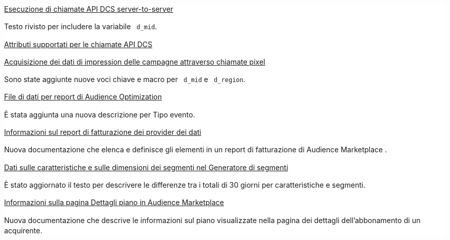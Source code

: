   <tr> 
   <td colname="col1"> <p> <a href="../api/dcs-intro/dcs-s2s/dcs-s2s-calls.md"> Esecuzione di chiamate API DCS server-to-server</a> </p> </td> 
   <td colname="col2" morerows="1"> <p>Testo rivisto per includere la variabile <code> d_mid</code>. </p> </td> 
  </tr> 
  <tr> 
   <td colname="col1"> <p> <a href="../api/dcs-intro/dcs-api-reference/dcs-keys.md"> Attributi supportati per le chiamate API DCS</a> </p> </td> 
  </tr> 
  <tr> 
   <td colname="col1"> <p> <a href="../integration/media-data-integration/impression-data-pixels.md"> Acquisizione dei dati di impression delle campagne attraverso chiamate pixel </a> </p> </td> 
   <td colname="col2"> <p>Sono state aggiunte nuove voci chiave e macro per <code> d_mid</code> e <code> d_region</code>. </p> </td> 
  </tr> 
  <tr> 
   <td colname="col1"> <p> <a href="../reporting/audience-optimization-reports/metadata-files-intro/datafiles-intro.md"> File di dati per report di Audience Optimization</a> </p> </td> 
   <td colname="col2"> <p>È stata aggiunta una nuova descrizione per <span class="wintitle"> Tipo evento</span>. </p> </td> 
  </tr> 
  <tr> 
   <td colname="col1"> <p> <a href="../features/audience-marketplace/marketplace-data-providers/marketplace-billing-report.md"> Informazioni sul report di fatturazione dei provider dei dati </a> </p> </td> 
   <td colname="col2"> <p>Nuova documentazione che elenca e definisce gli elementi in un report di fatturazione di <span class="wintitle"> Audience Marketplace</span> . </p> </td> 
  </tr> 
  <tr> 
   <td colname="col1"> <p> <a href="../features/segments/segment-builder-data.md"> Dati sulle caratteristiche e sulle dimensioni dei segmenti nel Generatore di segmenti </a> </p> </td> 
   <td colname="col2"> <p>È stato aggiornato il testo per descrivere le differenze tra i totali di 30 giorni per caratteristiche e segmenti. </p> </td> 
  </tr> 
  <tr> 
   <td colname="col1"> <p> <a href="../features/audience-marketplace/marketplace-data-buyers/marketplace-manage-subscriptions.md#marketplace-buyer-details"> Informazioni sulla pagina Dettagli piano in Audience Marketplace </a> </p> </td> 
   <td colname="col2"> <p>Nuova documentazione che descrive le informazioni sul piano visualizzate nella pagina dei dettagli dell’abbonamento di un acquirente. </p> </td> 
  </tr> 
 </tbody> 
</table>

